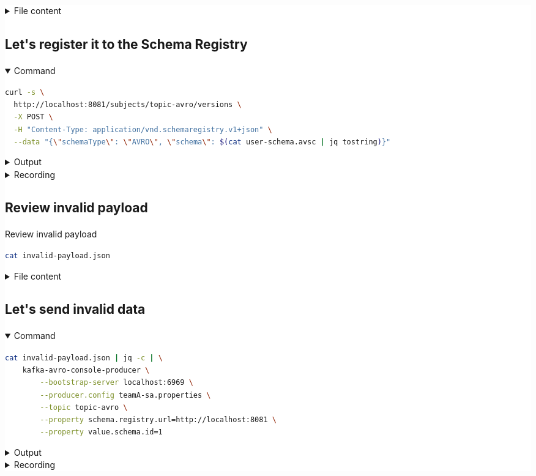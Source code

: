 <details><summary>File content</summary></details>

## Let's register it to the Schema Registry



<details open>
<summary>Command</summary>



```sh
curl -s \
  http://localhost:8081/subjects/topic-avro/versions \
  -X POST \
  -H "Content-Type: application/vnd.schemaregistry.v1+json" \
  --data "{\"schemaType\": \"AVRO\", \"schema\": $(cat user-schema.avsc | jq tostring)}"
```



</details>
<details><summary>Output</summary></details>
<details><summary>Recording</summary></details>

## Review invalid payload

Review invalid payload

```sh
cat invalid-payload.json
```

<details><summary>File content</summary></details>

## Let's send invalid data



<details open>
<summary>Command</summary>



```sh
cat invalid-payload.json | jq -c | \
    kafka-avro-console-producer \
        --bootstrap-server localhost:6969 \
        --producer.config teamA-sa.properties \
        --topic topic-avro \
        --property schema.registry.url=http://localhost:8081 \
        --property value.schema.id=1
```



</details>
<details><summary>Output</summary></details>
<details><summary>Recording</summary></details>
